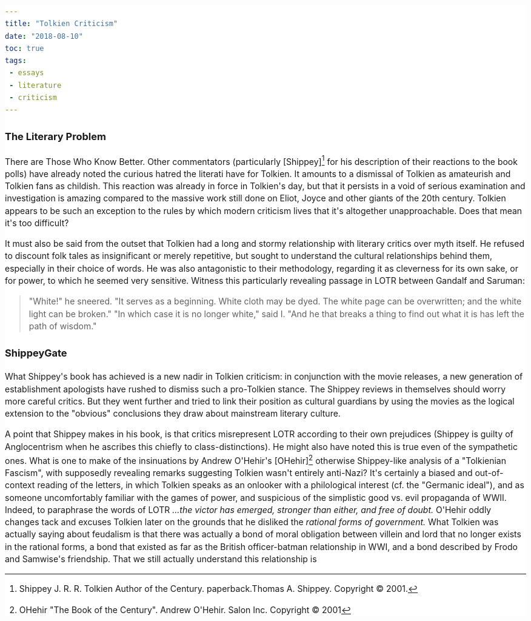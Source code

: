 ```yaml
---
title: "Tolkien Criticism"
date: "2018-08-10"
toc: true
tags:
 - essays
 - literature
 - criticism
---
```


### The Literary Problem

There are Those Who Know Better. Other commentators (particularly [Shippey][^1]
for his description of their reactions to the book polls) have already noted
the curious hatred the literati have for Tolkien. It amounts to a dismissal of
Tolkien as amateurish and Tolkien fans as childish. This reaction was already
in force in Tolkien's day, but that it persists in a void of serious
examination and investigation is amazing compared to the massive work still
done on Eliot, Joyce and other giants of the 20th century. Tolkien appears to
be such an exception to the rules by which modern criticism lives that it's
altogether unapproachable. Does that mean it's too difficult?

It must also be said from the outset that Tolkien had a long and stormy
relationship with literary critics over myth itself. He refused to discount
folk tales as insignificant or merely repetitive, but sought to understand the
cultural relationships behind them, especially in their choice of words. He
was also antagonistic to their methodology, regarding it as cleverness for its
own sake, or for power, to which he seemed very sensitive. Witness this
particularly revealing passage in LOTR between Gandalf and Saruman:

> "White!" he sneered. "It serves as a beginning. White cloth may be dyed. The
> white page can be overwritten; and the white light can be broken."
> "In which case it is no longer white," said I. "And he that breaks a thing to
> find out what it is has left the path of wisdom."

### ShippeyGate

What Shippey's book has achieved is a new nadir in Tolkien criticism: in
conjunction with the movie releases, a new generation of establishment
apologists have rushed to dismiss such a pro-Tolkien stance. The Shippey
reviews in themselves should worry more careful critics. But they went further
and tried to link their position as cultural guardians by using the movies as
the logical extension to the "obvious" conclusions they draw about mainstream
literary culture.

A point that Shippey makes in his book, is that critics misrepresent LOTR
according to their own prejudices (Shippey is guilty of Anglocentrism when he
ascribes this chiefly to class-distinctions).  He might also have noted this
is true even of the sympathetic ones. What is one to make of the insinuations
by Andrew O'Hehir's [OHehir][^2] otherwise Shippey-like analysis of a
"Tolkienian Fascism", with supposedly revealing remarks suggesting Tolkien
wasn't entirely anti-Nazi? It's certainly a biased and out-of-context reading
of the letters, in which Tolkien speaks as an onlooker with a philological
interest (cf. the "Germanic ideal"), and as someone uncomfortably familiar
with the games of power, and suspicious of the simplistic good vs. evil
propaganda of WWII. Indeed, to paraphrase the words of LOTR *...the victor has
emerged, stronger than either, and free of doubt.* O'Hehir oddly changes tack
and excuses Tolkien later on the grounds that he disliked the *rational forms
of government.* What Tolkien was actually saying about feudalism is that there
was actually a bond of moral obligation between villein and lord that no
longer exists in the rational forms, a bond that existed as far as the British
officer-batman relationship in WWI, and a bond described by Frodo and
Samwise's friendship. That we still actually understand this relationship is

[^1]: Shippey J. R. R. Tolkien Author of the Century. paperback.Thomas A. Shippey. Copyright © 2001.
[^2]: OHehir "The Book of the Century". Andrew O'Hehir. Salon Inc. Copyright © 2001
[^3]: Shulevitz "Hobbits in Hollywood". Judith Shulevitz. New York Times Book Review Copyright © 2001
[^4]: Dibble "The Lord of the Geeks". Julian Dibble. Village Voice Media, Inc. Copyright © 2003
[^5]: Turner "Reasons for Liking Tolkien". Jenny Turner. LRB Ltd. Copyright © 2002
[^6]: Jenkyns "Bored of the Rings". Richard Jenkyns. <a href="http://www.newrepublic.com">http://www.newrepublic.com</a> Copyright © 2002.